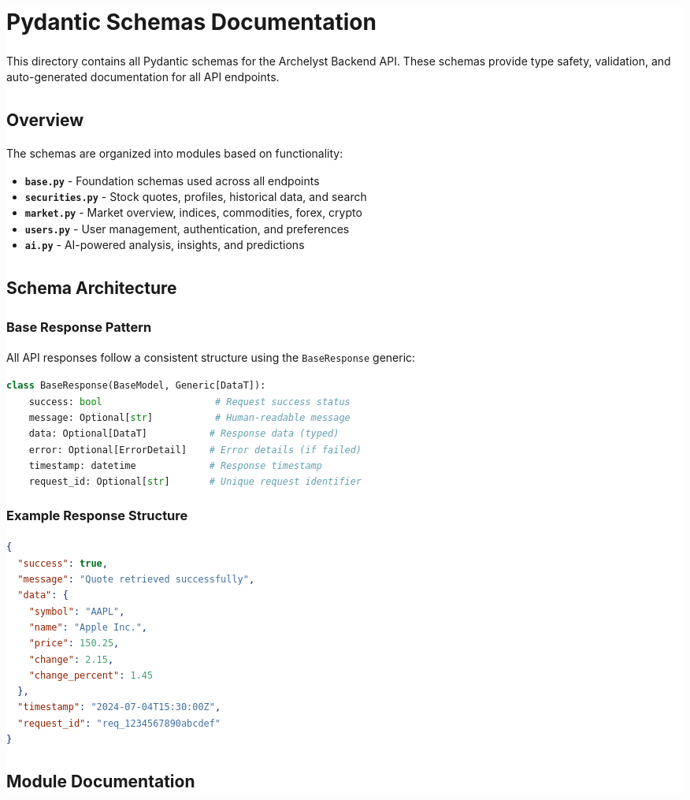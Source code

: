 # Pydantic Schemas Documentation

This directory contains all Pydantic schemas for the Archelyst Backend API. These schemas provide type safety, validation, and auto-generated documentation for all API endpoints.

## Overview

The schemas are organized into modules based on functionality:

- **`base.py`** - Foundation schemas used across all endpoints
- **`securities.py`** - Stock quotes, profiles, historical data, and search
- **`market.py`** - Market overview, indices, commodities, forex, crypto
- **`users.py`** - User management, authentication, and preferences  
- **`ai.py`** - AI-powered analysis, insights, and predictions

## Schema Architecture

### Base Response Pattern

All API responses follow a consistent structure using the `BaseResponse` generic:

```python
class BaseResponse(BaseModel, Generic[DataT]):
    success: bool                    # Request success status
    message: Optional[str]           # Human-readable message
    data: Optional[DataT]           # Response data (typed)
    error: Optional[ErrorDetail]    # Error details (if failed)
    timestamp: datetime             # Response timestamp
    request_id: Optional[str]       # Unique request identifier
```

### Example Response Structure

```json
{
  "success": true,
  "message": "Quote retrieved successfully",
  "data": {
    "symbol": "AAPL",
    "name": "Apple Inc.",
    "price": 150.25,
    "change": 2.15,
    "change_percent": 1.45
  },
  "timestamp": "2024-07-04T15:30:00Z",
  "request_id": "req_1234567890abcdef"
}
```

## Module Documentation

